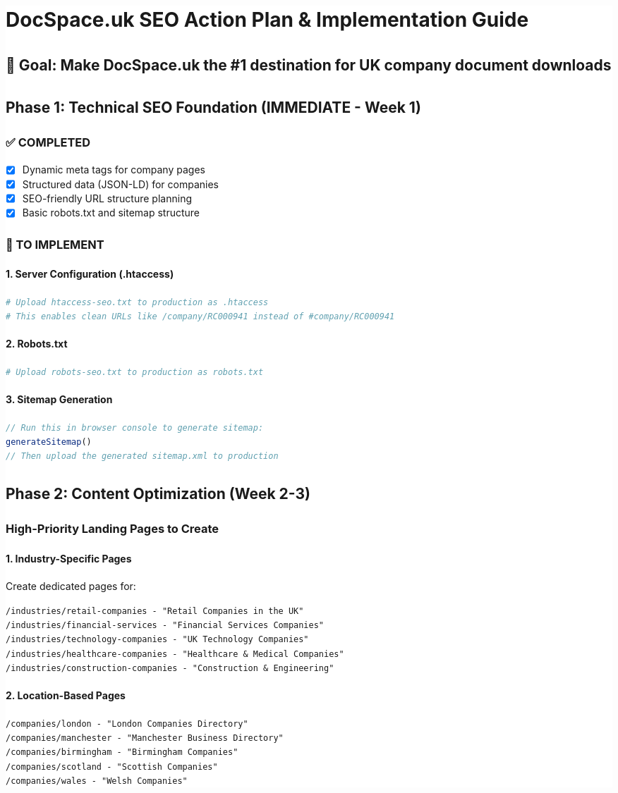 # DocSpace.uk SEO Action Plan & Implementation Guide

## 🎯 Goal: Make DocSpace.uk the #1 destination for UK company document downloads

## Phase 1: Technical SEO Foundation (IMMEDIATE - Week 1)

### ✅ COMPLETED
- [x] Dynamic meta tags for company pages
- [x] Structured data (JSON-LD) for companies
- [x] SEO-friendly URL structure planning
- [x] Basic robots.txt and sitemap structure

### 🔧 TO IMPLEMENT

#### 1. Server Configuration (.htaccess)
```bash
# Upload htaccess-seo.txt to production as .htaccess
# This enables clean URLs like /company/RC000941 instead of #company/RC000941
```

#### 2. Robots.txt
```bash
# Upload robots-seo.txt to production as robots.txt
```

#### 3. Sitemap Generation
```javascript
// Run this in browser console to generate sitemap:
generateSitemap()
// Then upload the generated sitemap.xml to production
```

## Phase 2: Content Optimization (Week 2-3)

### High-Priority Landing Pages to Create

#### 1. Industry-Specific Pages
Create dedicated pages for:
```
/industries/retail-companies - "Retail Companies in the UK"
/industries/financial-services - "Financial Services Companies"
/industries/technology-companies - "UK Technology Companies" 
/industries/healthcare-companies - "Healthcare & Medical Companies"
/industries/construction-companies - "Construction & Engineering"
```

#### 2. Location-Based Pages
```
/companies/london - "London Companies Directory"
/companies/manchester - "Manchester Business Directory"
/companies/birmingham - "Birmingham Companies"
/companies/scotland - "Scottish Companies"
/companies/wales - "Welsh Companies"
```
